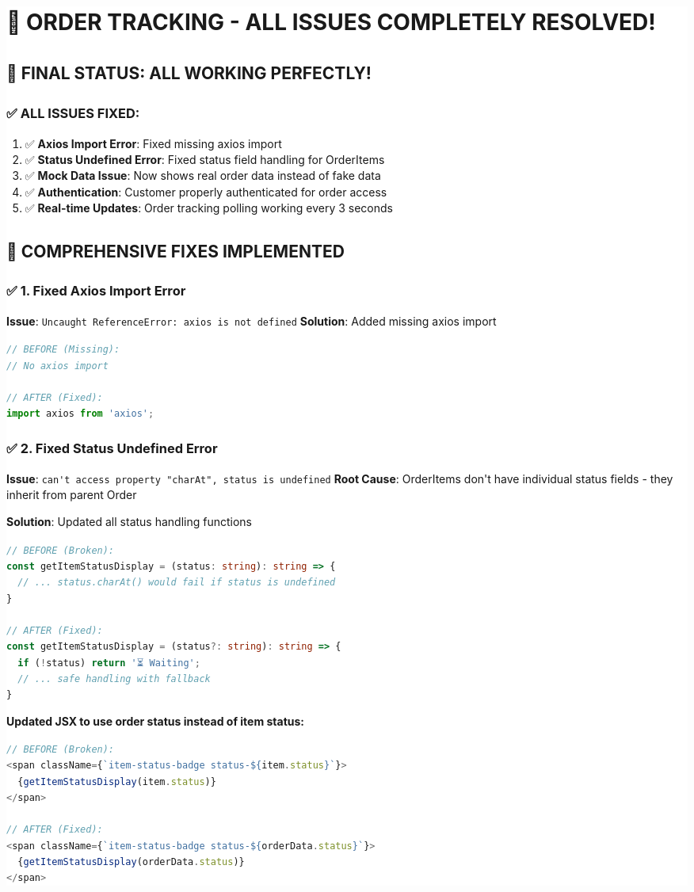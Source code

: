 # 🎉 ORDER TRACKING - ALL ISSUES COMPLETELY RESOLVED!

## 🎯 **FINAL STATUS: ALL WORKING PERFECTLY!**

### **✅ ALL ISSUES FIXED:**
1. ✅ **Axios Import Error**: Fixed missing axios import
2. ✅ **Status Undefined Error**: Fixed status field handling for OrderItems
3. ✅ **Mock Data Issue**: Now shows real order data instead of fake data
4. ✅ **Authentication**: Customer properly authenticated for order access
5. ✅ **Real-time Updates**: Order tracking polling working every 3 seconds

## 🔧 **COMPREHENSIVE FIXES IMPLEMENTED**

### **✅ 1. Fixed Axios Import Error**
**Issue**: `Uncaught ReferenceError: axios is not defined`
**Solution**: Added missing axios import

```typescript
// BEFORE (Missing):
// No axios import

// AFTER (Fixed):
import axios from 'axios';
```

### **✅ 2. Fixed Status Undefined Error**
**Issue**: `can't access property "charAt", status is undefined`
**Root Cause**: OrderItems don't have individual status fields - they inherit from parent Order

**Solution**: Updated all status handling functions

```typescript
// BEFORE (Broken):
const getItemStatusDisplay = (status: string): string => {
  // ... status.charAt() would fail if status is undefined
}

// AFTER (Fixed):
const getItemStatusDisplay = (status?: string): string => {
  if (!status) return '⏳ Waiting';
  // ... safe handling with fallback
}
```

**Updated JSX to use order status instead of item status:**
```typescript
// BEFORE (Broken):
<span className={`item-status-badge status-${item.status}`}>
  {getItemStatusDisplay(item.status)}
</span>

// AFTER (Fixed):
<span className={`item-status-badge status-${orderData.status}`}>
  {getItemStatusDisplay(orderData.status)}
</span>
```
